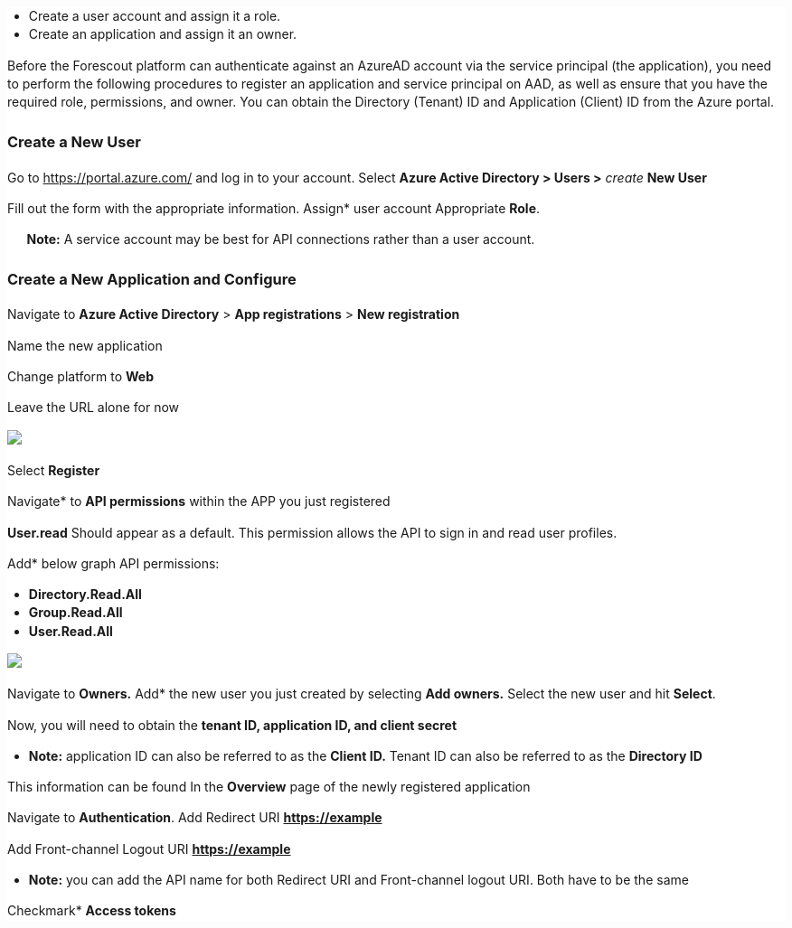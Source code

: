 - Create a user account and assign it a role.
- Create an application and assign it an owner.

Before the Forescout platform can authenticate against an AzureAD account via the service principal (the application), you need to perform the following procedures to register an application and service principal on AAD, as well as ensure that you have the required role, permissions, and owner.
You can obtain the Directory (Tenant) ID and Application (Client) ID from the Azure portal.
### **Create a New User**
Go to <https://portal.azure.com/> and log in to your account. Select **Azure Active Directory > Users >** *create* **New User**

Fill out the form with the appropriate information. Assign* user account Appropriate **Role**.

`	`**Note:** A service account may be best for API connections rather than a user account.
### **Create a New Application and Configure**
Navigate to **Azure Active Directory** > **App registrations** > **New registration**

Name the new application

Change platform to **Web**

Leave the URL alone for now

![](README.assets/Aspose.Words.d76a5564-34b7-42a9-a7a8-b1d848e46985.001.png)

Select **Register**

Navigate* to **API permissions** within the APP you just registered

**User.read** Should appear as a default. This permission allows the API to sign in and read user profiles. 

Add* below graph API permissions:

- **Directory.Read.All**
- **Group.Read.All**
- **User.Read.All**

![](README.assets/Aspose.Words.d76a5564-34b7-42a9-a7a8-b1d848e46985.002.png)

Navigate to **Owners.** Add* the new user you just created by selecting **Add owners.** Select the new user and hit **Select**.

Now, you will need to obtain the **tenant ID, application ID, and client secret**

- **Note:** application ID can also be referred to as the **Client ID.** Tenant ID can also be referred to as the **Directory ID**

This information can be found In the **Overview** page of the newly registered application

Navigate to **Authentication**. Add Redirect URI [**https://example**](https://example)

Add Front-channel Logout URI [**https://example**](https://example)

- **Note:** you can add the API name for both Redirect URI and Front-channel logout URI. Both have to be the same

Checkmark* **Access tokens**
